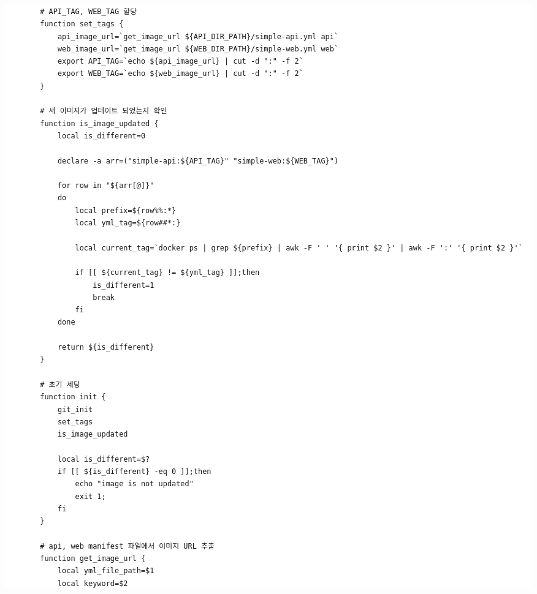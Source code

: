             # API_TAG, WEB_TAG 할당
            function set_tags {
                api_image_url=`get_image_url ${API_DIR_PATH}/simple-api.yml api`
                web_image_url=`get_image_url ${WEB_DIR_PATH}/simple-web.yml web`
                export API_TAG=`echo ${api_image_url} | cut -d ":" -f 2`
                export WEB_TAG=`echo ${web_image_url} | cut -d ":" -f 2`
            }
            
            # 새 이미지가 업데이트 되었는지 확인
            function is_image_updated {
                local is_different=0
            
                declare -a arr=("simple-api:${API_TAG}" "simple-web:${WEB_TAG}")
            
                for row in "${arr[@]}"
                do
                    local prefix=${row%%:*}
                    local yml_tag=${row##*:}
            
                    local current_tag=`docker ps | grep ${prefix} | awk -F ' ' '{ print $2 }' | awk -F ':' '{ print $2 }'`
            
                    if [[ ${current_tag} != ${yml_tag} ]];then
                        is_different=1
                        break
                    fi
                done
            
                return ${is_different}
            }
            
            # 초기 세팅
            function init {
                git_init
                set_tags
                is_image_updated
            
                local is_different=$?
                if [[ ${is_different} -eq 0 ]];then
                    echo "image is not updated"
                    exit 1;
                fi
            }
            
            # api, web manifest 파일에서 이미지 URL 추출
            function get_image_url {
                local yml_file_path=$1
                local keyword=$2
            